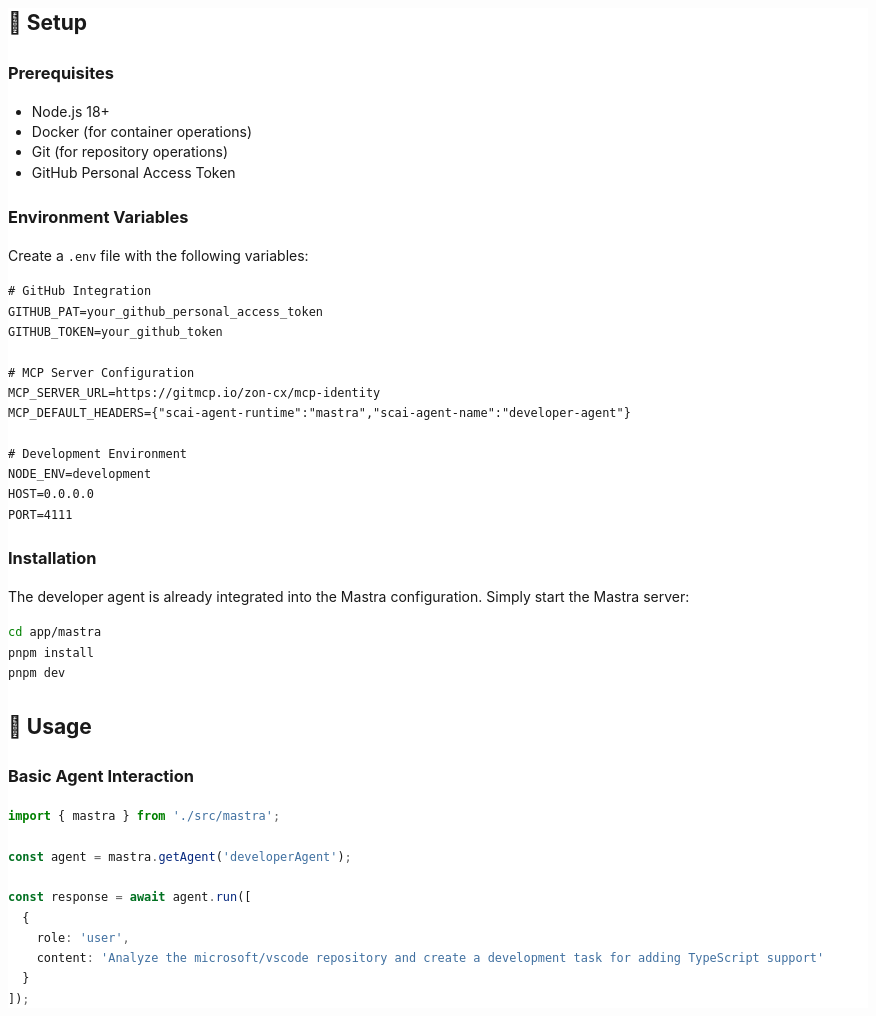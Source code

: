 ## 🔧 Setup

### Prerequisites
- Node.js 18+ 
- Docker (for container operations)
- Git (for repository operations)
- GitHub Personal Access Token

### Environment Variables
Create a `.env` file with the following variables:

```env
# GitHub Integration
GITHUB_PAT=your_github_personal_access_token
GITHUB_TOKEN=your_github_token

# MCP Server Configuration  
MCP_SERVER_URL=https://gitmcp.io/zon-cx/mcp-identity
MCP_DEFAULT_HEADERS={"scai-agent-runtime":"mastra","scai-agent-name":"developer-agent"}

# Development Environment
NODE_ENV=development
HOST=0.0.0.0
PORT=4111
```

### Installation
The developer agent is already integrated into the Mastra configuration. Simply start the Mastra server:

```bash
cd app/mastra
pnpm install
pnpm dev
```

## 📖 Usage

### Basic Agent Interaction
```typescript
import { mastra } from './src/mastra';

const agent = mastra.getAgent('developerAgent');

const response = await agent.run([
  {
    role: 'user',
    content: 'Analyze the microsoft/vscode repository and create a development task for adding TypeScript support'
  }
]);
```

